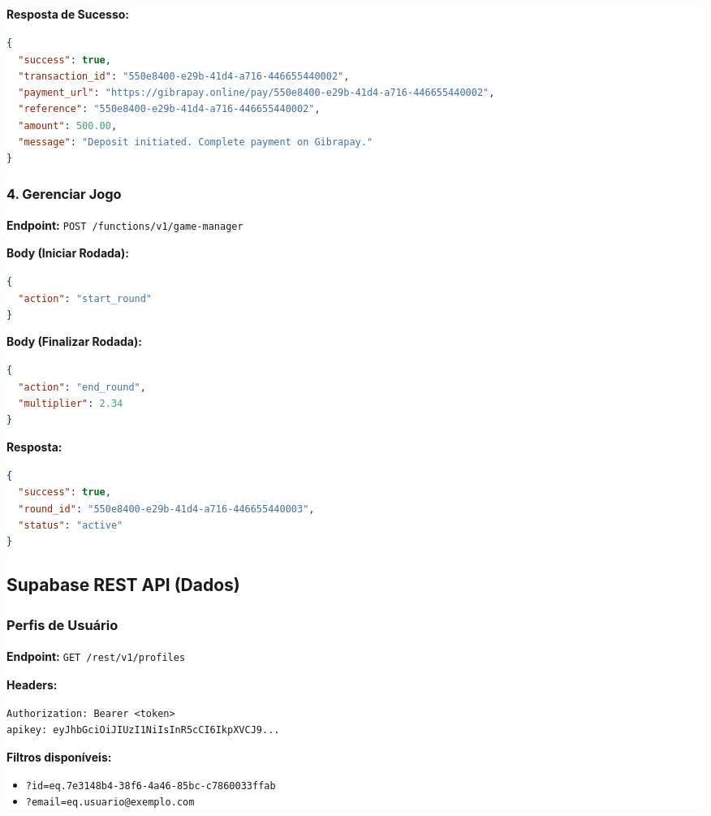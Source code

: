 **Resposta de Sucesso:**
```json
{
  "success": true,
  "transaction_id": "550e8400-e29b-41d4-a716-446655440002",
  "payment_url": "https://gibrapay.online/pay/550e8400-e29b-41d4-a716-446655440002",
  "reference": "550e8400-e29b-41d4-a716-446655440002",
  "amount": 500.00,
  "message": "Deposit initiated. Complete payment on Gibrapay."
}
```

### 4. Gerenciar Jogo

**Endpoint:** `POST /functions/v1/game-manager`

**Body (Iniciar Rodada):**
```json
{
  "action": "start_round"
}
```

**Body (Finalizar Rodada):**
```json
{
  "action": "end_round",
  "multiplier": 2.34
}
```

**Resposta:**
```json
{
  "success": true,
  "round_id": "550e8400-e29b-41d4-a716-446655440003",
  "status": "active"
}
```

## Supabase REST API (Dados)

### Perfis de Usuário

**Endpoint:** `GET /rest/v1/profiles`

**Headers:**
```
Authorization: Bearer <token>
apikey: eyJhbGciOiJIUzI1NiIsInR5cCI6IkpXVCJ9...
```

**Filtros disponíveis:**
- `?id=eq.7e3148b4-38f6-4a46-85bc-c7860033ffab`
- `?email=eq.usuario@exemplo.com`
